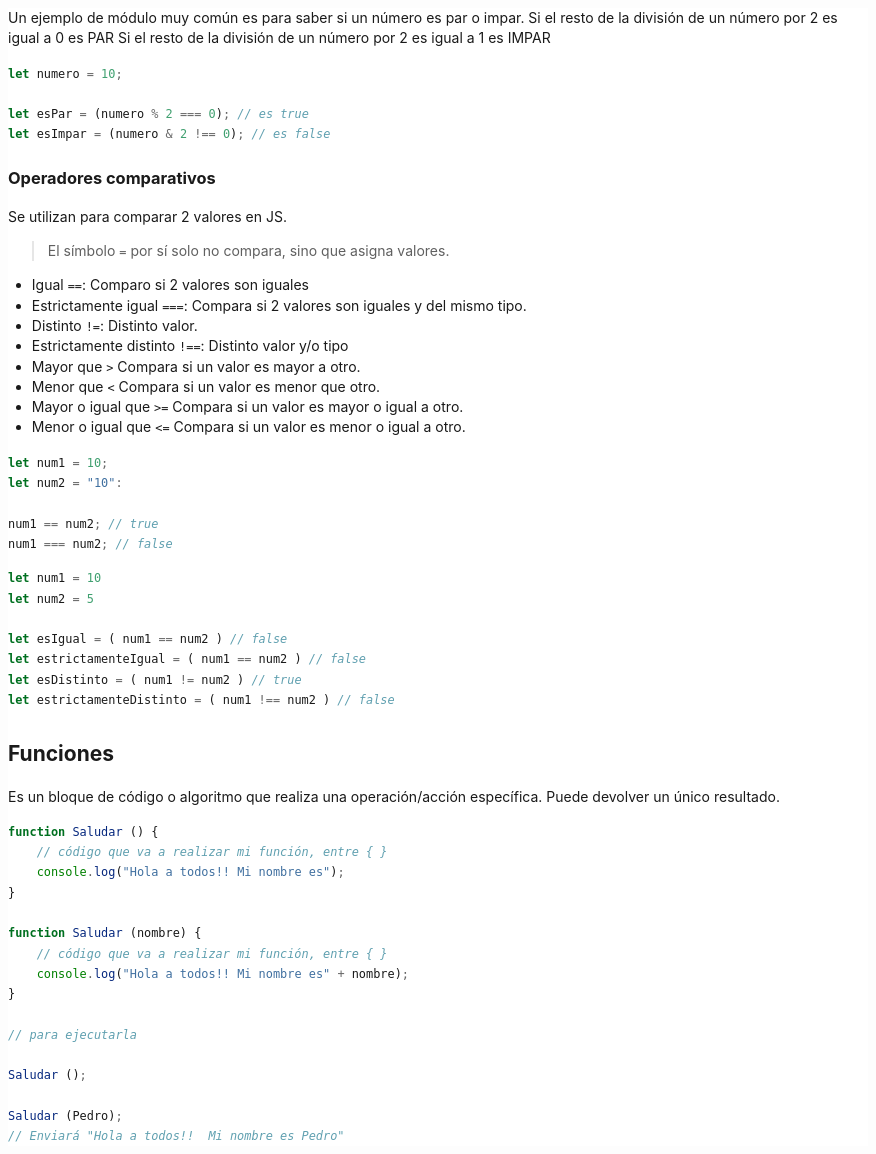 Un ejemplo de módulo muy común es para saber si un número es par o impar.
Si el resto de la división de un número por 2 es igual a 0 es PAR
Si el resto de la división de un número por 2 es igual a 1 es IMPAR

```js
let numero = 10;

let esPar = (numero % 2 === 0); // es true
let esImpar = (numero & 2 !== 0); // es false
```

### Operadores comparativos

Se utilizan para comparar 2 valores en JS.

>El símbolo `=` por sí solo no compara, sino que asigna valores.

- Igual `==`: Comparo si 2 valores son iguales
- Estrictamente igual `===`: Compara si 2 valores son iguales y del mismo tipo.
- Distinto `!=`: Distinto valor.
- Estrictamente distinto `!==`: Distinto valor y/o tipo
- Mayor que `>` Compara si un valor es mayor a otro.
- Menor que `<` Compara si un valor es menor que otro.
- Mayor o igual que `>=` Compara si un valor es mayor o igual a otro.
- Menor o igual que `<=` Compara si un valor es menor o igual a otro.

```js
let num1 = 10;
let num2 = "10":

num1 == num2; // true
num1 === num2; // false
```

```js
let num1 = 10
let num2 = 5

let esIgual = ( num1 == num2 ) // false
let estrictamenteIgual = ( num1 == num2 ) // false
let esDistinto = ( num1 != num2 ) // true
let estrictamenteDistinto = ( num1 !== num2 ) // false
```

## Funciones

Es un bloque de código o algoritmo que realiza una operación/acción específica. Puede devolver un único resultado.

```js
function Saludar () {
    // código que va a realizar mi función, entre { }
    console.log("Hola a todos!! Mi nombre es");
}

function Saludar (nombre) {
    // código que va a realizar mi función, entre { }
    console.log("Hola a todos!! Mi nombre es" + nombre);
}

// para ejecutarla 

Saludar ();

Saludar (Pedro);
// Enviará "Hola a todos!!  Mi nombre es Pedro"

